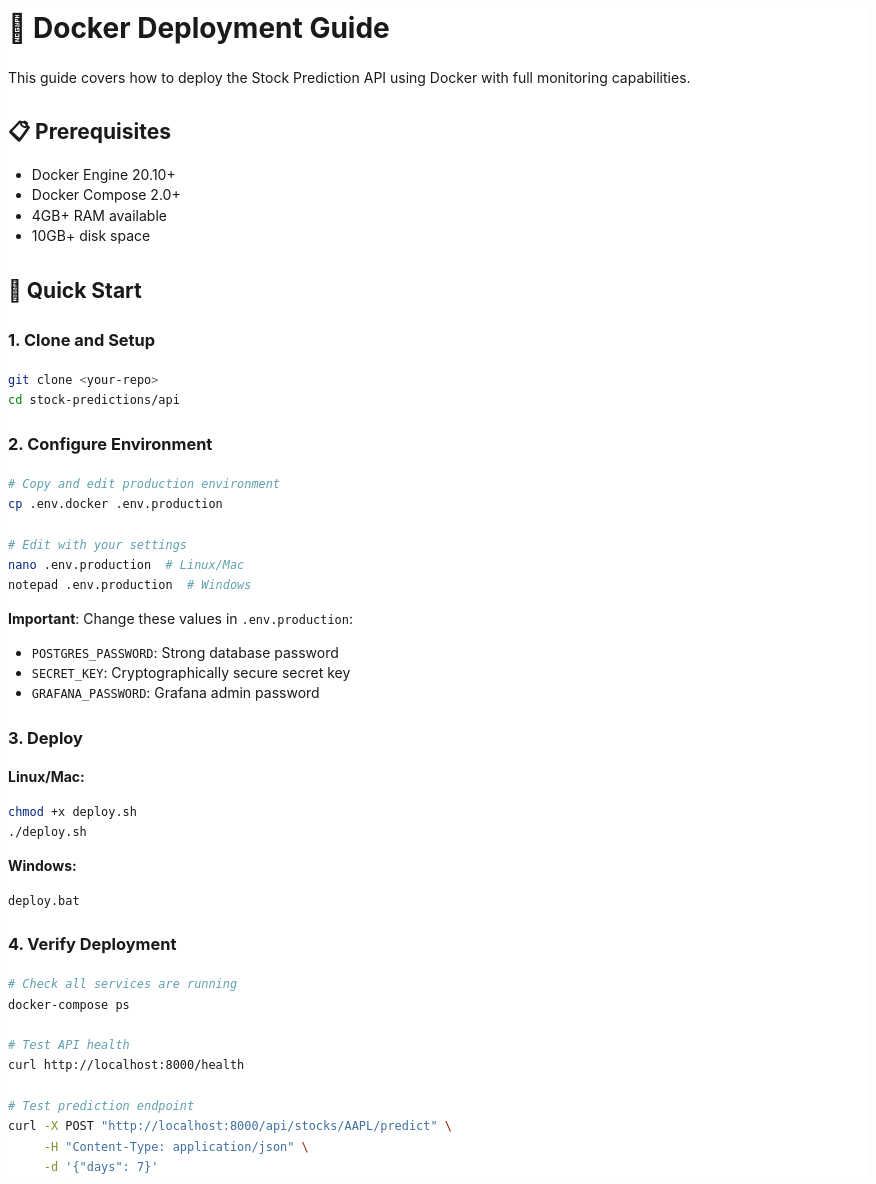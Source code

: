 # 🐳 Docker Deployment Guide

This guide covers how to deploy the Stock Prediction API using Docker with full monitoring capabilities.

## 📋 Prerequisites

- Docker Engine 20.10+
- Docker Compose 2.0+
- 4GB+ RAM available
- 10GB+ disk space

## 🚀 Quick Start

### 1. Clone and Setup
```bash
git clone <your-repo>
cd stock-predictions/api
```

### 2. Configure Environment
```bash
# Copy and edit production environment
cp .env.docker .env.production

# Edit with your settings
nano .env.production  # Linux/Mac
notepad .env.production  # Windows
```

**Important**: Change these values in `.env.production`:
- `POSTGRES_PASSWORD`: Strong database password
- `SECRET_KEY`: Cryptographically secure secret key
- `GRAFANA_PASSWORD`: Grafana admin password

### 3. Deploy

**Linux/Mac:**
```bash
chmod +x deploy.sh
./deploy.sh
```

**Windows:**
```cmd
deploy.bat
```

### 4. Verify Deployment
```bash
# Check all services are running
docker-compose ps

# Test API health
curl http://localhost:8000/health

# Test prediction endpoint
curl -X POST "http://localhost:8000/api/stocks/AAPL/predict" \
     -H "Content-Type: application/json" \
     -d '{"days": 7}'
```
